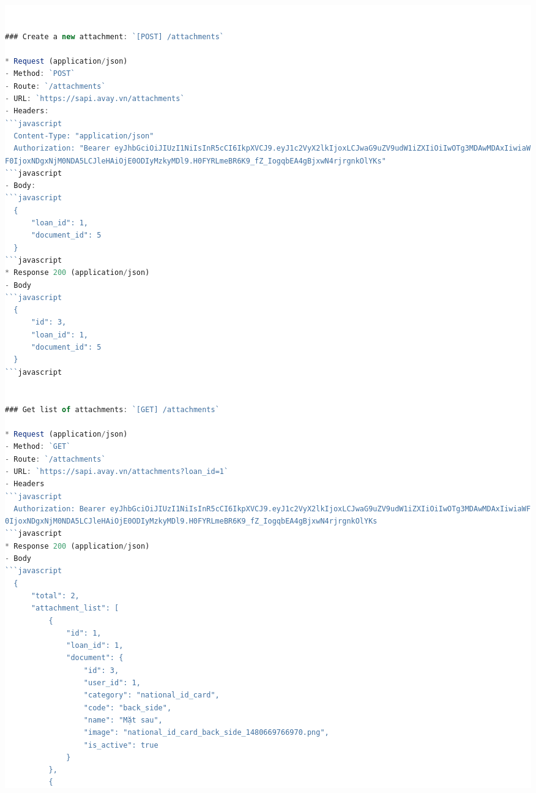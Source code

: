   ```javascript


### Create a new attachment: `[POST] /attachments`

* Request (application/json)
  - Method: `POST`
  - Route: `/attachments`
  - URL: `https://sapi.avay.vn/attachments`
  - Headers:
  ```javascript
    Content-Type: "application/json"
    Authorization: "Bearer eyJhbGciOiJIUzI1NiIsInR5cCI6IkpXVCJ9.eyJ1c2VyX2lkIjoxLCJwaG9uZV9udW1iZXIiOiIwOTg3MDAwMDAxIiwiaWF0IjoxNDgxNjM0NDA5LCJleHAiOjE0ODIyMzkyMDl9.H0FYRLmeBR6K9_fZ_IogqbEA4gBjxwN4rjrgnkOlYKs"
  ```javascript
  - Body:
  ```javascript
    {
        "loan_id": 1,
        "document_id": 5
    }  
  ```javascript
* Response 200 (application/json)
  - Body
  ```javascript
    {
        "id": 3,
        "loan_id": 1,
        "document_id": 5
    }  
  ```javascript


### Get list of attachments: `[GET] /attachments`

* Request (application/json)
  - Method: `GET`
  - Route: `/attachments`
  - URL: `https://sapi.avay.vn/attachments?loan_id=1`
  - Headers
  ```javascript
    Authorization: Bearer eyJhbGciOiJIUzI1NiIsInR5cCI6IkpXVCJ9.eyJ1c2VyX2lkIjoxLCJwaG9uZV9udW1iZXIiOiIwOTg3MDAwMDAxIiwiaWF0IjoxNDgxNjM0NDA5LCJleHAiOjE0ODIyMzkyMDl9.H0FYRLmeBR6K9_fZ_IogqbEA4gBjxwN4rjrgnkOlYKs
  ```javascript
* Response 200 (application/json)
  - Body
  ```javascript    
    {
        "total": 2,
        "attachment_list": [
            {
                "id": 1,
                "loan_id": 1,
                "document": {
                    "id": 3,
                    "user_id": 1,
                    "category": "national_id_card",
                    "code": "back_side",
                    "name": "Mặt sau",
                    "image": "national_id_card_back_side_1480669766970.png",
                    "is_active": true
                }
            },
            {
  ```